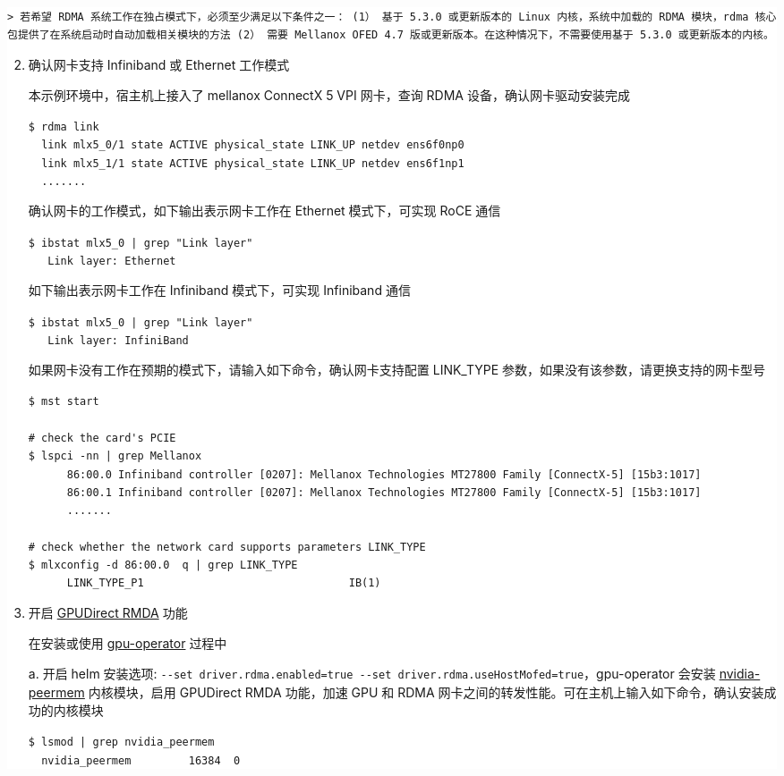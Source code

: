     > 若希望 RDMA 系统工作在独占模式下，必须至少满足以下条件之一： (1） 基于 5.3.0 或更新版本的 Linux 内核，系统中加载的 RDMA 模块，rdma 核心包提供了在系统启动时自动加载相关模块的方法 (2） 需要 Mellanox OFED 4.7 版或更新版本。在这种情况下，不需要使用基于 5.3.0 或更新版本的内核。

2. 确认网卡支持 Infiniband 或 Ethernet 工作模式

    本示例环境中，宿主机上接入了 mellanox ConnectX 5 VPI 网卡，查询 RDMA 设备，确认网卡驱动安装完成

    ```shell
    $ rdma link
      link mlx5_0/1 state ACTIVE physical_state LINK_UP netdev ens6f0np0
      link mlx5_1/1 state ACTIVE physical_state LINK_UP netdev ens6f1np1
      ....... 
    ```

    确认网卡的工作模式，如下输出表示网卡工作在 Ethernet 模式下，可实现 RoCE 通信

    ```shell
    $ ibstat mlx5_0 | grep "Link layer"
       Link layer: Ethernet
    ```

    如下输出表示网卡工作在 Infiniband 模式下，可实现 Infiniband 通信

    ```shell
    $ ibstat mlx5_0 | grep "Link layer"
       Link layer: InfiniBand
    ```

    如果网卡没有工作在预期的模式下，请输入如下命令，确认网卡支持配置 LINK_TYPE 参数，如果没有该参数，请更换支持的网卡型号

    ```shell
    $ mst start

    # check the card's PCIE 
    $ lspci -nn | grep Mellanox
          86:00.0 Infiniband controller [0207]: Mellanox Technologies MT27800 Family [ConnectX-5] [15b3:1017]
          86:00.1 Infiniband controller [0207]: Mellanox Technologies MT27800 Family [ConnectX-5] [15b3:1017]
          ....... 

    # check whether the network card supports parameters LINK_TYPE 
    $ mlxconfig -d 86:00.0  q | grep LINK_TYPE
          LINK_TYPE_P1                                IB(1)
    ```

3. 开启 [GPUDirect RMDA](https://docs.nvidia.com/cuda/gpudirect-rdma/) 功能

    在安装或使用 [gpu-operator](https://github.com/NVIDIA/gpu-operator) 过程中

    a. 开启 helm 安装选项: `--set driver.rdma.enabled=true --set driver.rdma.useHostMofed=true`，gpu-operator 会安装 [nvidia-peermem](https://network.nvidia.com/products/GPUDirect-RDMA/) 内核模块，启用 GPUDirect RMDA 功能，加速 GPU 和 RDMA 网卡之间的转发性能。可在主机上输入如下命令，确认安装成功的内核模块

    ```shell
    $ lsmod | grep nvidia_peermem
      nvidia_peermem         16384  0
    ```
